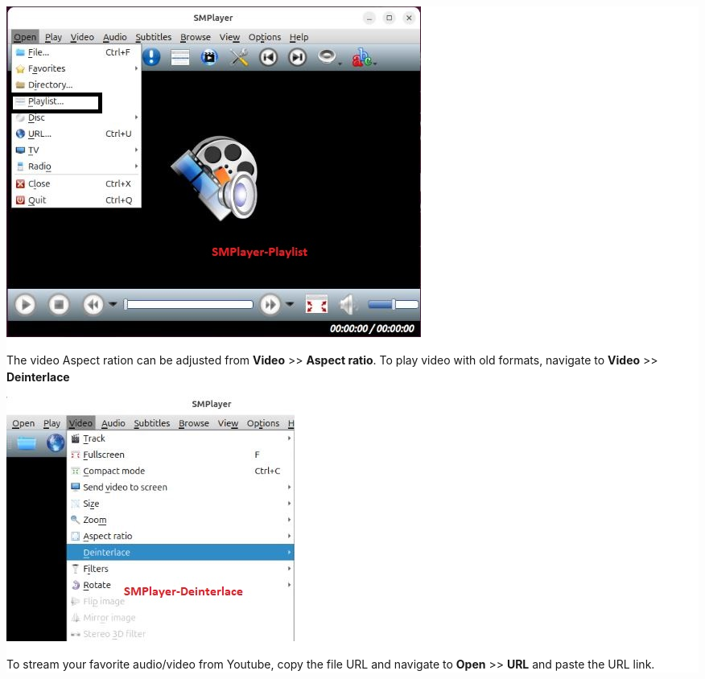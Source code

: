 ![SMPlayerPlaylist.JPG](./Images/SMPlayerImages/SMPlayerPlaylist.JPG)

The video Aspect ration can be adjusted from **Video** >> **Aspect ratio**. To play video with old formats, navigate to **Video** >> **Deinterlace** 

![SMPlayerDeinterlace.JPG](./Images/SMPlayerImages/SMPlayerDeinterlace.JPG)

To stream your favorite audio/video from Youtube, copy the file URL and navigate to **Open** >> **URL** and paste the URL link.
